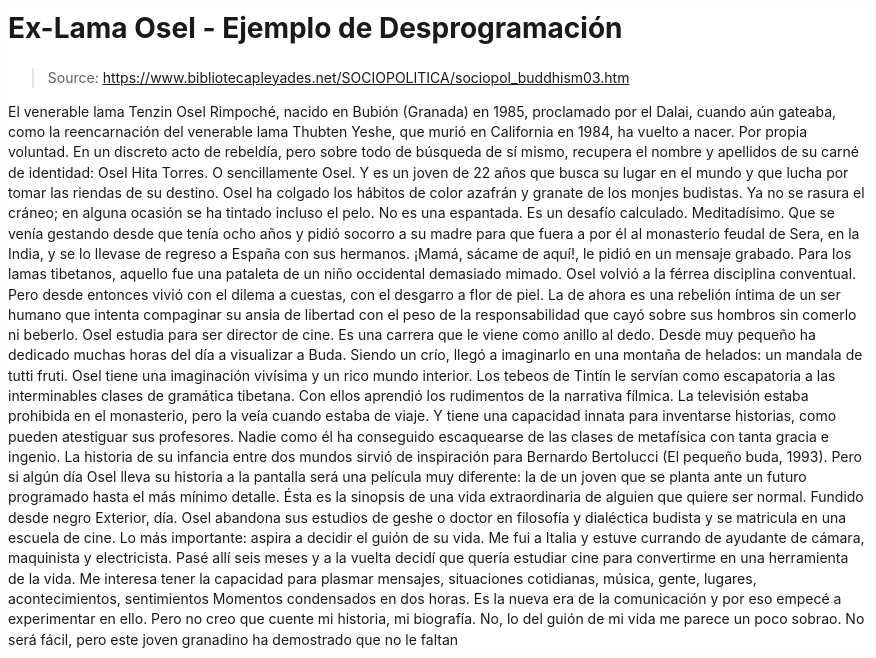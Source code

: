 # Ex-Lama Osel - Ejemplo de Desprogramación

> Source: https://www.bibliotecapleyades.net/SOCIOPOLITICA/sociopol_buddhism03.htm

El venerable lama Tenzin Osel Rimpoché, nacido en Bubión (Granada) en 1985,
proclamado por el Dalai, cuando aún gateaba, como la reencarnación del
venerable lama Thubten Yeshe, que murió en California en 1984, ha vuelto a
nacer. Por propia voluntad.
En un discreto acto de rebeldía, pero sobre todo
de búsqueda de sí mismo, recupera el nombre y apellidos de su carné de
identidad: Osel Hita Torres. O sencillamente Osel. Y es un joven de 22 años
que busca su lugar en el mundo y que lucha por tomar las riendas de su
destino. Osel ha colgado los hábitos de color azafrán y granate de los
monjes budistas.
Ya no se rasura el cráneo; en alguna ocasión se ha tintado
incluso el pelo. No es una espantada. Es un desafío calculado. Meditadísimo.
Que se venía gestando desde que tenía ocho años y pidió socorro a su madre
para que fuera a por él al monasterio feudal de Sera, en la India, y se lo
llevase de regreso a España con sus hermanos.
¡Mamá, sácame de aquí!, le
pidió en un mensaje grabado.
Para los lamas tibetanos, aquello fue una
pataleta de un niño occidental demasiado mimado.
Osel volvió a la férrea
disciplina conventual. Pero desde entonces vivió con el dilema a cuestas,
con el desgarro a flor de piel. La de ahora es una rebelión íntima de un ser
humano que intenta compaginar su ansia de libertad con el peso de la
responsabilidad que cayó sobre sus hombros sin comerlo ni beberlo.
Osel estudia para ser director de cine. Es una carrera que le viene como
anillo al dedo. Desde muy pequeño ha dedicado muchas horas del día a
visualizar a Buda. Siendo un crío, llegó a imaginarlo en una montaña de
helados: un mandala de tutti fruti. Osel tiene una imaginación vivísima y un
rico mundo interior. Los tebeos de Tintín le servían como escapatoria a las
interminables clases de gramática tibetana.
Con ellos aprendió los
rudimentos de la narrativa fílmica. La televisión estaba prohibida en el
monasterio, pero la veía cuando estaba de viaje. Y tiene una capacidad
innata para inventarse historias, como pueden atestiguar sus profesores.
Nadie como él ha conseguido escaquearse de las clases de metafísica con
tanta gracia e ingenio. La historia de su infancia entre dos mundos sirvió
de inspiración para Bernardo Bertolucci (El pequeño buda, 1993).
Pero si
algún día Osel lleva su historia a la pantalla será una película muy
diferente: la de un joven que se planta ante un futuro programado hasta el
más mínimo detalle. Ésta es la sinopsis de una vida extraordinaria de
alguien que quiere ser normal. Fundido desde negro
Exterior, día. Osel abandona sus estudios de
geshe o doctor en filosofía y
dialéctica budista y se matricula en una escuela de cine.
Lo más importante:
aspira a decidir el guión de su vida.
Me fui a Italia y estuve currando de
ayudante de cámara, maquinista y electricista. Pasé allí seis meses y a la
vuelta decidí que quería estudiar cine para convertirme en una herramienta
de la vida. Me interesa tener la capacidad para plasmar mensajes,
situaciones cotidianas, música, gente, lugares, acontecimientos,
sentimientos
Momentos condensados en dos horas.
Es la nueva era de la
comunicación y por eso empecé a experimentar en ello. Pero no creo que
cuente mi historia, mi biografía. No, lo del guión de mi vida me parece un
poco sobrao.
No será fácil, pero este joven granadino ha demostrado que no le faltan